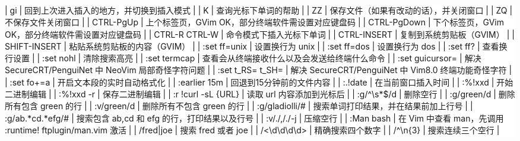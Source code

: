 |         gi         |         回到上次进入插入的地方，并切换到插入模式          |
|         K          |                   查询光标下单词的帮助                    |
|         ZZ         |          保存文件（如果有改动的话），并关闭窗口           |
|         ZQ         |                    不保存文件关闭窗口                     |
|     CTRL-PgUp      |     上个标签页，GVim OK，部分终端软件需设置对应键盘码     |
|    CTRL-PgDown     |     下个标签页，GVim OK，部分终端软件需设置对应键盘码     |
|   CTRL-R CTRL-W    |                 命令模式下插入光标下单词                  |
|    CTRL-INSERT     |                 复制到系统剪贴板（GVIM）                  |
|    SHIFT-INSERT    |               粘贴系统剪贴板的内容（GVIM）                |
|    :set ff=unix    |                      设置换行为 unix                      |
|    :set ff=dos     |                      设置换行为 dos                       |
|      :set ff?      |                       查看换行设置                        |
|     :set nohl      |                       清除搜索高亮                        |
|    :set termcap    |       查看会从终端接收什么以及会发送给终端什么命令        |
|  :set guicursor=   |    解决 SecureCRT/PenguiNet 中 NeoVim 局部奇怪字符问题    |
|  :set t_RS= t_SH=  |    解决 SecureCRT/PenguiNet 中 Vim8.0 终端功能奇怪字符    |
|     :set fo+=a     |                开启文本段的实时自动格式化                 |
|    :earlier 15m    |                 回退到15分钟前的文件内容                  |
|      :.!date       |                    在当前窗口插入时间                     |
|       :%!xxd       |                      开始二进制编辑                       |
|     :%!xxd -r      |                      保存二进制编辑                       |
| :r !curl -sL {URL} |                 读取 url 内容添加到光标后                 |
|     :g/^\s*$/d     |                         删除空行                          |
|     :g/green/d     |                  删除所有包含 green 的行                  |
|     :v/green/d     |                 删除所有不包含 green 的行                 |
|   :g/gladiolli/#   |           搜索单词打印结果，并在结果前加上行号            |
|  :g/ab.*cd.*efg/#  |       搜索包含 ab,cd 和 efg 的行，打印结果以及行号        |
|    :v/./,/./-j     |                         压缩空行                          |
|     :Man bash      | 在 Vim 中查看 man，先调用 :runtime! ftplugin/man.vim 激活 |
|     /fred\|joe     |                    搜索 fred 或者 joe                     |
|   /\<\d\d\d\d\>    |                     精确搜索四个数字                      |
|      /^\n\{3}      |                     搜索连续三个空行                      |
